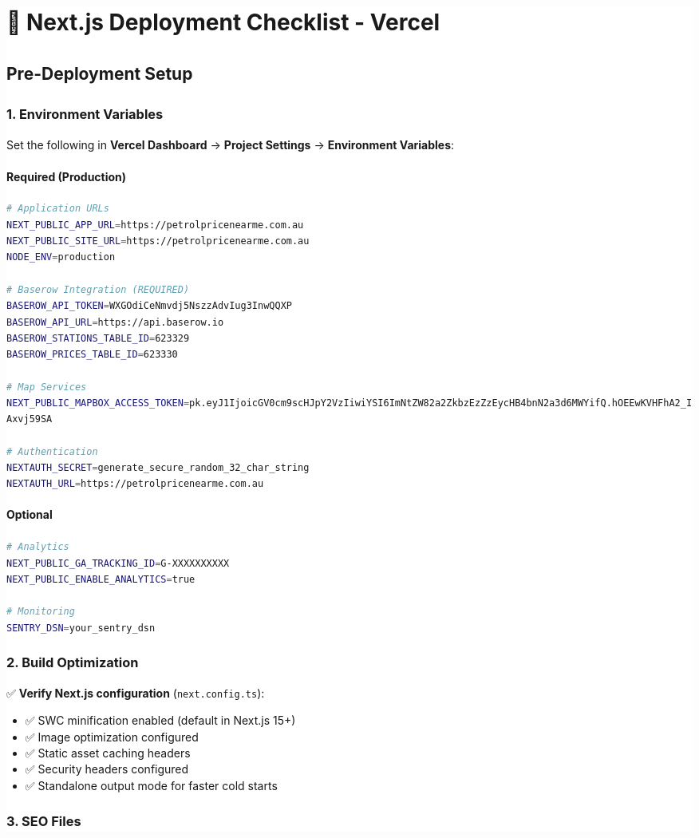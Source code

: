 # 🚀 Next.js Deployment Checklist - Vercel

## Pre-Deployment Setup

### 1. Environment Variables

Set the following in **Vercel Dashboard** → **Project Settings** → **Environment Variables**:

#### Required (Production)
```bash
# Application URLs
NEXT_PUBLIC_APP_URL=https://petrolpricenearme.com.au
NEXT_PUBLIC_SITE_URL=https://petrolpricenearme.com.au
NODE_ENV=production

# Baserow Integration (REQUIRED)
BASEROW_API_TOKEN=WXGOdiCeNmvdj5NszzAdvIug3InwQQXP
BASEROW_API_URL=https://api.baserow.io
BASEROW_STATIONS_TABLE_ID=623329
BASEROW_PRICES_TABLE_ID=623330

# Map Services
NEXT_PUBLIC_MAPBOX_ACCESS_TOKEN=pk.eyJ1IjoicGV0cm9scHJpY2VzIiwiYSI6ImNtZW82a2ZkbzEzZzEycHB4bnN2a3d6MWYifQ.hOEEwKVHFhA2_IAxvj59SA

# Authentication
NEXTAUTH_SECRET=generate_secure_random_32_char_string
NEXTAUTH_URL=https://petrolpricenearme.com.au
```

#### Optional
```bash
# Analytics
NEXT_PUBLIC_GA_TRACKING_ID=G-XXXXXXXXXX
NEXT_PUBLIC_ENABLE_ANALYTICS=true

# Monitoring
SENTRY_DSN=your_sentry_dsn
```

### 2. Build Optimization

✅ **Verify Next.js configuration** (`next.config.ts`):
- ✅ SWC minification enabled (default in Next.js 15+)
- ✅ Image optimization configured
- ✅ Static asset caching headers
- ✅ Security headers configured
- ✅ Standalone output mode for faster cold starts

### 3. SEO Files
